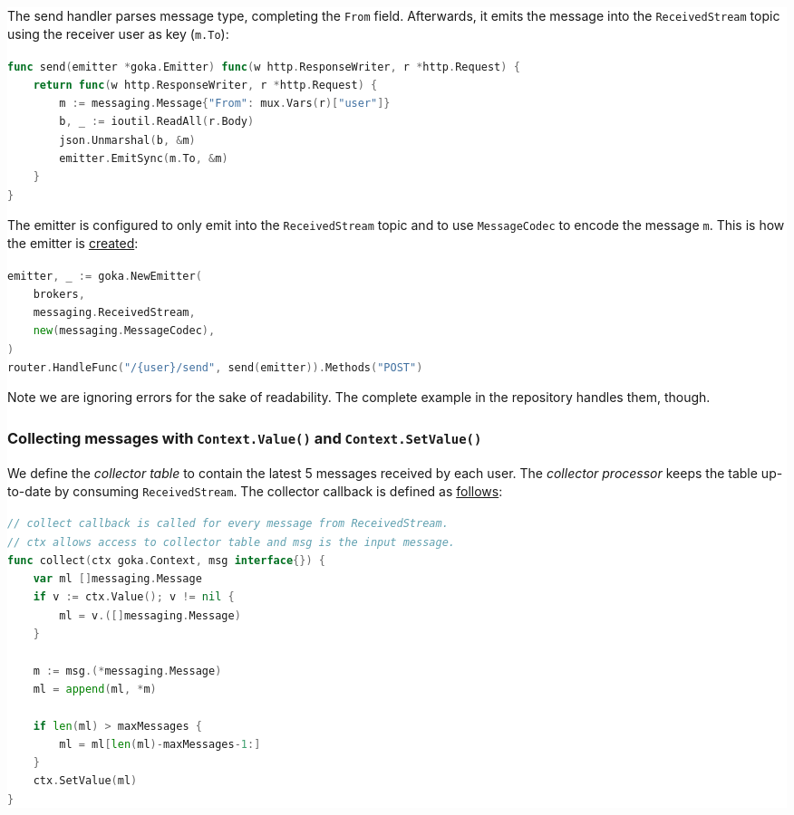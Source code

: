 The send handler parses message type, completing the `From` field.
Afterwards, it emits the message into the `ReceivedStream` topic using the receiver user as key (`m.To`):

```go
func send(emitter *goka.Emitter) func(w http.ResponseWriter, r *http.Request) {
	return func(w http.ResponseWriter, r *http.Request) {
		m := messaging.Message{"From": mux.Vars(r)["user"]}
		b, _ := ioutil.ReadAll(r.Body)
		json.Unmarshal(b, &m)
		emitter.EmitSync(m.To, &m)
	}
}
```

The emitter is configured to only emit into the `ReceivedStream` topic and to use `MessageCodec` to encode the message `m`.
This is how the emitter is [created](service/service.go#L24):
```go
emitter, _ := goka.NewEmitter(
	brokers,
	messaging.ReceivedStream,
	new(messaging.MessageCodec),
)
router.HandleFunc("/{user}/send", send(emitter)).Methods("POST")
```

Note we are ignoring errors for the sake of readability.
The complete example in the repository handles them, though.

### Collecting messages with `Context.Value()` and `Context.SetValue()`

We define the *collector table* to contain the latest 5 messages received by each user.
The *collector processor* keeps the table up-to-date by consuming `ReceivedStream`.
The collector callback is defined as [follows](collector/collector.go#L29):

```go
// collect callback is called for every message from ReceivedStream.
// ctx allows access to collector table and msg is the input message.
func collect(ctx goka.Context, msg interface{}) {
	var ml []messaging.Message
	if v := ctx.Value(); v != nil {
		ml = v.([]messaging.Message)
	}

	m := msg.(*messaging.Message)
	ml = append(ml, *m)

	if len(ml) > maxMessages {
		ml = ml[len(ml)-maxMessages-1:]
	}
	ctx.SetValue(ml)
}

```
